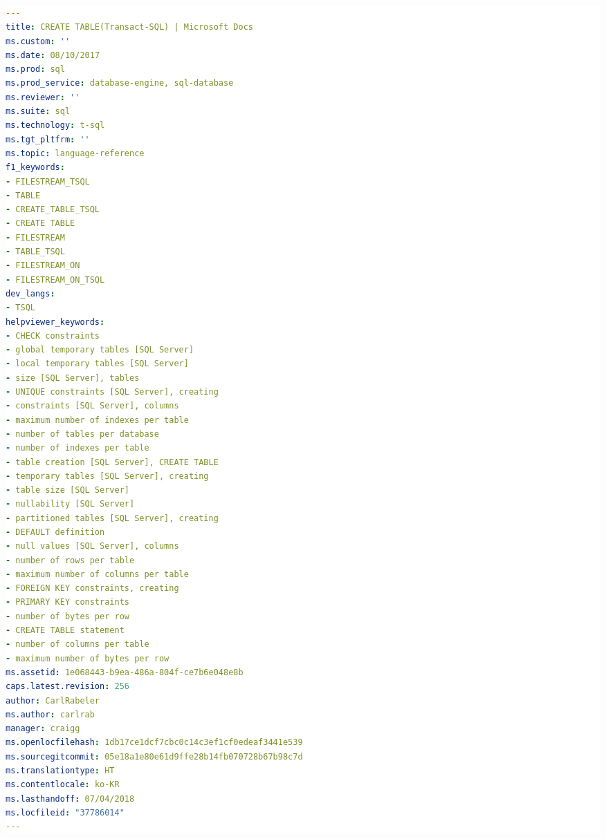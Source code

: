 ```yaml
---
title: CREATE TABLE(Transact-SQL) | Microsoft Docs
ms.custom: ''
ms.date: 08/10/2017
ms.prod: sql
ms.prod_service: database-engine, sql-database
ms.reviewer: ''
ms.suite: sql
ms.technology: t-sql
ms.tgt_pltfrm: ''
ms.topic: language-reference
f1_keywords:
- FILESTREAM_TSQL
- TABLE
- CREATE_TABLE_TSQL
- CREATE TABLE
- FILESTREAM
- TABLE_TSQL
- FILESTREAM_ON
- FILESTREAM_ON_TSQL
dev_langs:
- TSQL
helpviewer_keywords:
- CHECK constraints
- global temporary tables [SQL Server]
- local temporary tables [SQL Server]
- size [SQL Server], tables
- UNIQUE constraints [SQL Server], creating
- constraints [SQL Server], columns
- maximum number of indexes per table
- number of tables per database
- number of indexes per table
- table creation [SQL Server], CREATE TABLE
- temporary tables [SQL Server], creating
- table size [SQL Server]
- nullability [SQL Server]
- partitioned tables [SQL Server], creating
- DEFAULT definition
- null values [SQL Server], columns
- number of rows per table
- maximum number of columns per table
- FOREIGN KEY constraints, creating
- PRIMARY KEY constraints
- number of bytes per row
- CREATE TABLE statement
- number of columns per table
- maximum number of bytes per row
ms.assetid: 1e068443-b9ea-486a-804f-ce7b6e048e8b
caps.latest.revision: 256
author: CarlRabeler
ms.author: carlrab
manager: craigg
ms.openlocfilehash: 1db17ce1dcf7cbc0c14c3ef1cf0edeaf3441e539
ms.sourcegitcommit: 05e18a1e80e61d9ffe28b14fb070728b67b98c7d
ms.translationtype: HT
ms.contentlocale: ko-KR
ms.lasthandoff: 07/04/2018
ms.locfileid: "37786014"
---
```
